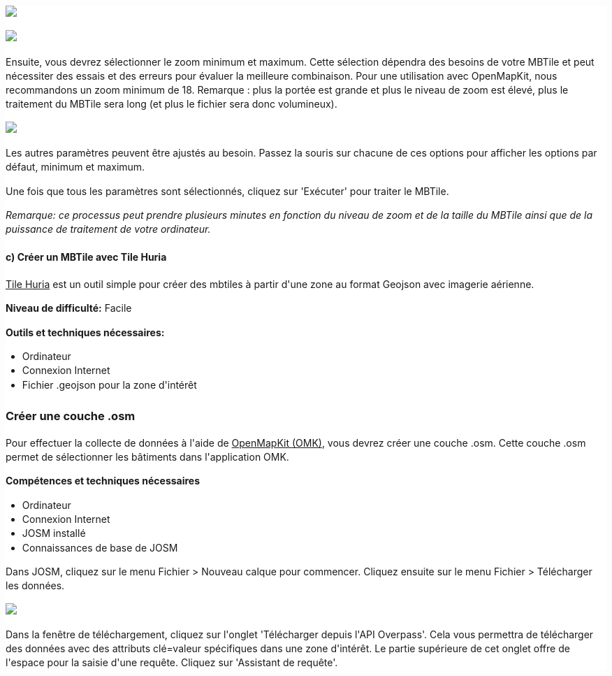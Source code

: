 ![](/images/field-mapping-technical-setup/mbtile_qgis_3.gif)

![](/images/field-mapping-technical-setup/mbtile_qgis_4.gif)

Ensuite, vous devrez sélectionner le zoom minimum et maximum. Cette sélection dépendra des besoins de votre MBTile et peut nécessiter des essais et des erreurs pour évaluer la meilleure combinaison. Pour une utilisation avec OpenMapKit, nous recommandons un zoom minimum de 18. Remarque : plus la portée est grande et plus le niveau de zoom est élevé, plus le traitement du MBTile sera long (et plus le fichier sera donc volumineux).

![](/images/field-mapping-technical-setup/mbtile_qgis_5.gif)

Les autres paramètres peuvent être ajustés au besoin. Passez la souris sur chacune de ces options pour afficher les options par défaut, minimum et maximum. 

Une fois que tous les paramètres sont sélectionnés, cliquez sur 'Exécuter' pour traiter le MBTile. 

*Remarque: ce processus peut prendre plusieurs minutes en fonction du niveau de zoom et de la taille du MBTile ainsi que de la puissance de traitement de votre ordinateur.*

#### c) Créer un MBTile avec Tile Huria
[Tile Huria](https://www.tilehuria.org/index) est un outil simple pour créer des mbtiles à partir d'une zone au format Geojson avec imagerie aérienne. 

**Niveau de difficulté:** Facile

**Outils et techniques nécessaires:**

*   Ordinateur
*   Connexion Internet
*   Fichier .geojson pour la zone d'intérêt

### Créer une couche .osm

Pour effectuer la collecte de données à l'aide de [OpenMapKit (OMK)](https://hotosm.github.io/toolbox/pages/data-collection-and-field-mapping/4.2-data-collection-applications/#2-openmapkit-omk), vous devrez créer une couche .osm. Cette couche .osm permet de sélectionner les bâtiments dans l'application OMK. 

**Compétences et techniques nécessaires**

*  Ordinateur
*  Connexion Internet
*  JOSM installé
*  Connaissances de base de JOSM

Dans JOSM, cliquez sur le menu Fichier > Nouveau calque pour commencer. Cliquez ensuite sur le menu Fichier > Télécharger les données. 

![](/images/field-mapping-technical-setup/osmlayer_opendownloaddata.gif)

Dans la fenêtre de téléchargement, cliquez sur l'onglet 'Télécharger depuis l'API Overpass'. Cela vous permettra de télécharger des données avec des attributs clé=valeur spécifiques dans une zone d'intérêt. Le partie supérieure de cet onglet offre de l'espace pour la saisie d'une requête. Cliquez sur 'Assistant de requête'.
